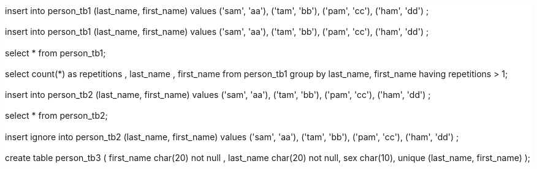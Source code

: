 insert into person_tb1
(last_name, first_name)
values
('sam', 'aa'),
('tam', 'bb'),
('pam', 'cc'),
('ham', 'dd')
;

insert into person_tb1
(last_name, first_name)
values
('sam', 'aa'),
('tam', 'bb'),
('pam', 'cc'),
('ham', 'dd')
;

select * from person_tb1;

select count(*) as repetitions , last_name , first_name
from person_tb1
group by last_name, first_name
having repetitions > 1;

insert into person_tb2
(last_name, first_name)
values
('sam', 'aa'),
('tam', 'bb'),
('pam', 'cc'),
('ham', 'dd')
;

select *
from person_tb2;

insert ignore into person_tb2
(last_name, first_name)
values
('sam', 'aa'),
('tam', 'bb'),
('pam', 'cc'),
('ham', 'dd')
;



create table person_tb3
(
    first_name char(20) not null ,
    last_name char(20) not null,
    sex char(10),
    unique (last_name, first_name)
);
